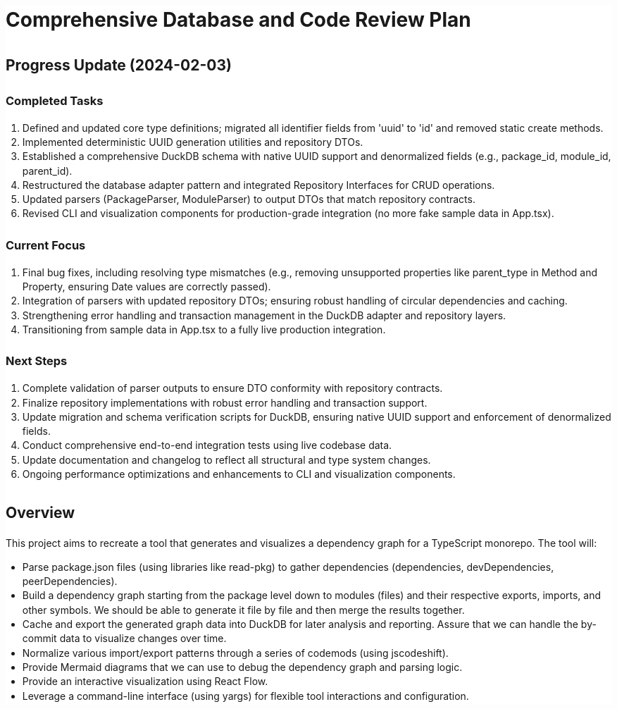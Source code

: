 # Comprehensive Database and Code Review Plan

## Progress Update (2024-02-03)

### Completed Tasks

1. Defined and updated core type definitions; migrated all identifier fields from 'uuid' to 'id' and removed static
   create methods.
2. Implemented deterministic UUID generation utilities and repository DTOs.
3. Established a comprehensive DuckDB schema with native UUID support and denormalized fields (e.g., package_id,
   module_id, parent_id).
4. Restructured the database adapter pattern and integrated Repository Interfaces for CRUD operations.
5. Updated parsers (PackageParser, ModuleParser) to output DTOs that match repository contracts.
6. Revised CLI and visualization components for production-grade integration (no more fake sample data in App.tsx).

### Current Focus

1. Final bug fixes, including resolving type mismatches (e.g., removing unsupported properties like parent_type in
   Method and Property, ensuring Date values are correctly passed).
2. Integration of parsers with updated repository DTOs; ensuring robust handling of circular dependencies and caching.
3. Strengthening error handling and transaction management in the DuckDB adapter and repository layers.
4. Transitioning from sample data in App.tsx to a fully live production integration.

### Next Steps

1. Complete validation of parser outputs to ensure DTO conformity with repository contracts.
2. Finalize repository implementations with robust error handling and transaction support.
3. Update migration and schema verification scripts for DuckDB, ensuring native UUID support and enforcement of
   denormalized fields.
4. Conduct comprehensive end-to-end integration tests using live codebase data.
5. Update documentation and changelog to reflect all structural and type system changes.
6. Ongoing performance optimizations and enhancements to CLI and visualization components.

## Overview

This project aims to recreate a tool that generates and visualizes a dependency graph for a TypeScript monorepo. The
tool will:

- Parse package.json files (using libraries like read-pkg) to gather dependencies (dependencies, devDependencies,
  peerDependencies).
- Build a dependency graph starting from the package level down to modules (files) and their respective exports,
  imports, and other symbols. We should be able to generate it file by file and then merge the results together.
- Cache and export the generated graph data into DuckDB for later analysis and reporting. Assure that we can handle the
  by-commit data to visualize changes over time.
- Normalize various import/export patterns through a series of codemods (using jscodeshift).
- Provide Mermaid diagrams that we can use to debug the dependency graph and parsing logic.
- Provide an interactive visualization using React Flow.
- Leverage a command-line interface (using yargs) for flexible tool interactions and configuration.
